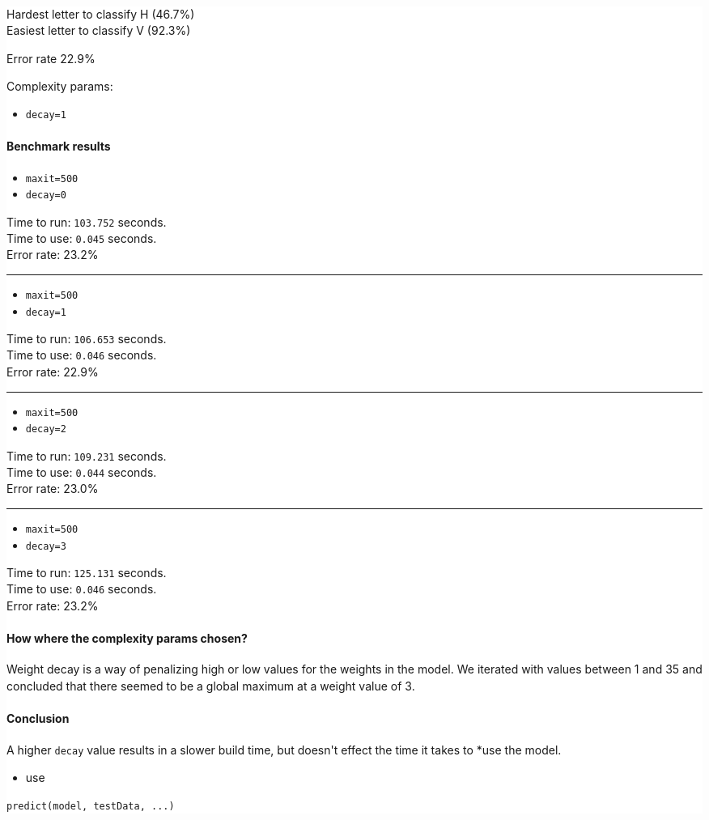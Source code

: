 Hardest letter to classify H (46.7%)  
Easiest letter to classify V (92.3%)  

Error rate 22.9%

Complexity params:

- `decay=1`

#### Benchmark results

- `maxit=500`
- `decay=0`

Time to run: `103.752` seconds.  
Time to use: `0.045` seconds.  
Error rate: 23.2%  

---

- `maxit=500`
- `decay=1`

Time to run: `106.653` seconds.  
Time to use: `0.046` seconds.  
Error rate: 22.9%  

---

- `maxit=500`
- `decay=2`

Time to run: `109.231` seconds.  
Time to use: `0.044` seconds.  
Error rate: 23.0%  

---

- `maxit=500`
- `decay=3`

Time to run: `125.131` seconds.  
Time to use: `0.046` seconds.  
Error rate: 23.2%  

#### How where the complexity params chosen?

Weight decay is a way of penalizing high or low values for the weights in the model. We iterated with values between 1 and 35 and concluded that there seemed to be a global maximum at a weight value of 3. 

#### Conclusion

A higher `decay` value results in a slower build time, but doesn't effect the time it takes to *use the model.

* use

```
predict(model, testData, ...)
```
